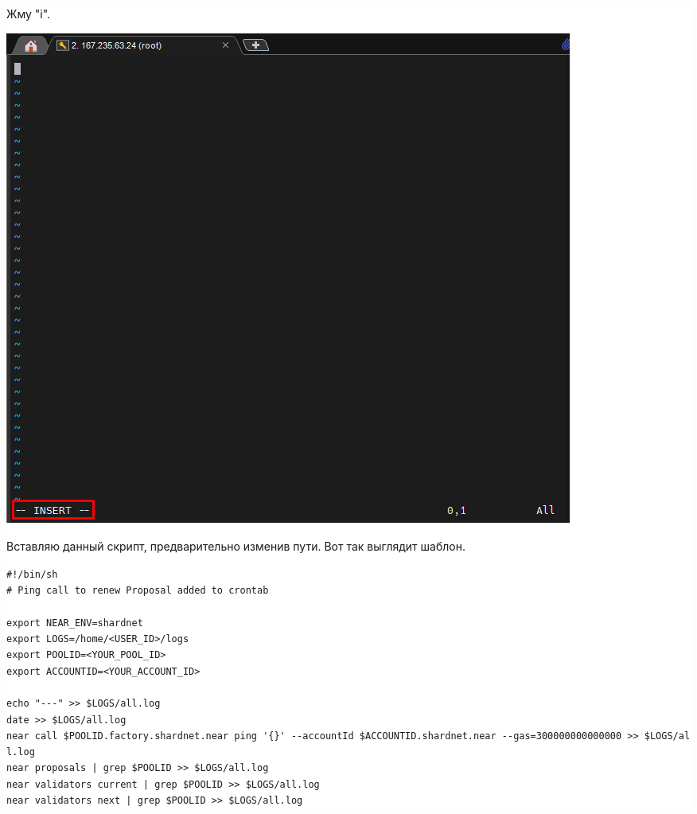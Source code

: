Жму "i".

![image](_attachments/Pasted%20image%2020220802150854.png)

Вставляю данный скрипт, предварительно изменив пути. Вот так выглядит шаблон.

```
#!/bin/sh
# Ping call to renew Proposal added to crontab

export NEAR_ENV=shardnet
export LOGS=/home/<USER_ID>/logs
export POOLID=<YOUR_POOL_ID>
export ACCOUNTID=<YOUR_ACCOUNT_ID>

echo "---" >> $LOGS/all.log
date >> $LOGS/all.log
near call $POOLID.factory.shardnet.near ping '{}' --accountId $ACCOUNTID.shardnet.near --gas=300000000000000 >> $LOGS/all.log
near proposals | grep $POOLID >> $LOGS/all.log
near validators current | grep $POOLID >> $LOGS/all.log
near validators next | grep $POOLID >> $LOGS/all.log
```
